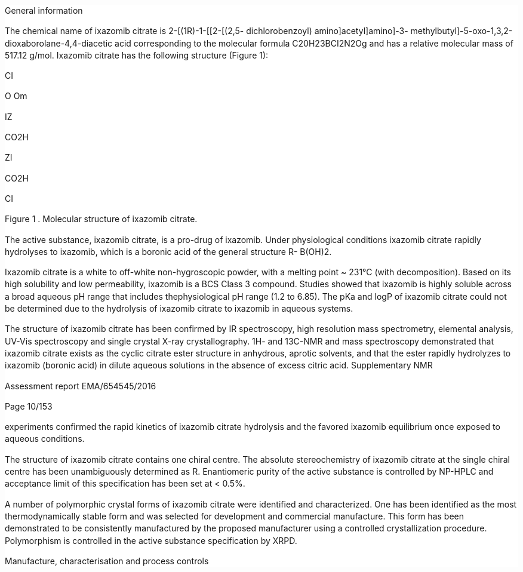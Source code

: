 General information

The chemical name of ixazomib citrate is 2-[(1R)-1-[[2-[(2,5- dichlorobenzoyl) amino]acetyl]amino]-3- methylbutyl]-5-oxo-1,3,2-dioxaborolane-4,4-diacetic acid corresponding to the molecular formula C20H23BCI2N2Og and has a relative molecular mass of 517.12 g/mol. Ixazomib citrate has the following structure (Figure 1):

CI

O Om

IZ

CO2H

ZI

CO2H

CI

Figure 1 . Molecular structure of ixazomib citrate.

The active substance, ixazomib citrate, is a pro-drug of ixazomib. Under physiological conditions ixazomib citrate rapidly hydrolyses to ixazomib, which is a boronic acid of the general structure R- B(OH)2.

Ixazomib citrate is a white to off-white non-hygroscopic powder, with a melting point ~ 231℃ (with decomposition). Based on its high solubility and low permeability, ixazomib is a BCS Class 3 compound. Studies showed that ixazomib is highly soluble across a broad aqueous pH range that includes thephysiological pH range (1.2 to 6.85). The pKa and logP of ixazomib citrate could not be determined due to the hydrolysis of ixazomib citrate to ixazomib in aqueous systems.

The structure of ixazomib citrate has been confirmed by IR spectroscopy, high resolution mass spectrometry, elemental analysis, UV-Vis spectroscopy and single crystal X-ray crystallography. 1H- and 13C-NMR and mass spectroscopy demonstrated that ixazomib citrate exists as the cyclic citrate ester structure in anhydrous, aprotic solvents, and that the ester rapidly hydrolyzes to ixazomib (boronic acid) in dilute aqueous solutions in the absence of excess citric acid. Supplementary NMR

Assessment report EMA/654545/2016

Page 10/153


experiments confirmed the rapid kinetics of ixazomib citrate hydrolysis and the favored ixazomib equilibrium once exposed to aqueous conditions.

The structure of ixazomib citrate contains one chiral centre. The absolute stereochemistry of ixazomib citrate at the single chiral centre has been unambiguously determined as R. Enantiomeric purity of the active substance is controlled by NP-HPLC and acceptance limit of this specification has been set at < 0.5%.

A number of polymorphic crystal forms of ixazomib citrate were identified and characterized. One has been identified as the most thermodynamically stable form and was selected for development and commercial manufacture. This form has been demonstrated to be consistently manufactured by the proposed manufacturer using a controlled crystallization procedure. Polymorphism is controlled in the active substance specification by XRPD.

Manufacture, characterisation and process controls

